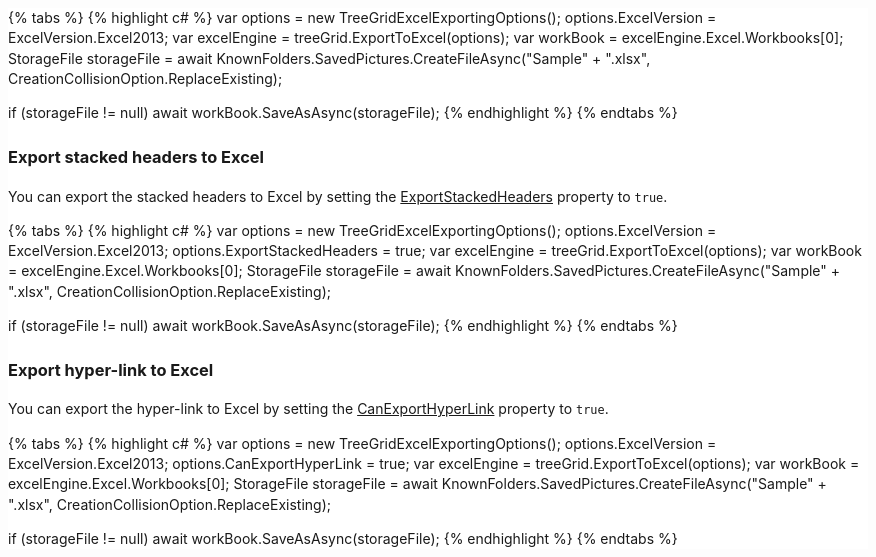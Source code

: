 {% tabs %}
{% highlight c# %}
var options = new TreeGridExcelExportingOptions();
options.ExcelVersion = ExcelVersion.Excel2013;
var excelEngine = treeGrid.ExportToExcel(options);
var workBook = excelEngine.Excel.Workbooks[0];
StorageFile storageFile = await KnownFolders.SavedPictures.CreateFileAsync("Sample" + ".xlsx", CreationCollisionOption.ReplaceExisting);

if (storageFile != null)
    await workBook.SaveAsAsync(storageFile);
{% endhighlight %}
{% endtabs %}

### Export stacked headers to Excel

You can export the stacked headers to Excel by setting the [ExportStackedHeaders](https://help.syncfusion.com/cr/uwp/Syncfusion.UI.Xaml.TreeGrid.Converter.TreeGridExcelExportingOptions.html#Syncfusion_UI_Xaml_TreeGrid_Converter_TreeGridExcelExportingOptions_ExportStackedHeaders) property to `true`.

{% tabs %}
{% highlight c# %}
var options = new TreeGridExcelExportingOptions();
options.ExcelVersion = ExcelVersion.Excel2013;
options.ExportStackedHeaders = true;
var excelEngine = treeGrid.ExportToExcel(options);
var workBook = excelEngine.Excel.Workbooks[0];
StorageFile storageFile = await KnownFolders.SavedPictures.CreateFileAsync("Sample" + ".xlsx", CreationCollisionOption.ReplaceExisting);

if (storageFile != null)
    await workBook.SaveAsAsync(storageFile);
{% endhighlight %}
{% endtabs %}

### Export hyper-link to Excel

You can export the hyper-link to Excel by setting the [CanExportHyperLink](https://help.syncfusion.com/cr/uwp/Syncfusion.UI.Xaml.TreeGrid.Converter.TreeGridExcelExportingOptions.html#Syncfusion_UI_Xaml_TreeGrid_Converter_TreeGridExcelExportingOptions_CanExportHyperLink) property to `true`.

{% tabs %}
{% highlight c# %}
var options = new TreeGridExcelExportingOptions();
options.ExcelVersion = ExcelVersion.Excel2013;
options.CanExportHyperLink = true;
var excelEngine = treeGrid.ExportToExcel(options);
var workBook = excelEngine.Excel.Workbooks[0];
StorageFile storageFile = await KnownFolders.SavedPictures.CreateFileAsync("Sample" + ".xlsx", CreationCollisionOption.ReplaceExisting);

if (storageFile != null)
    await workBook.SaveAsAsync(storageFile);
{% endhighlight %}
{% endtabs %}
